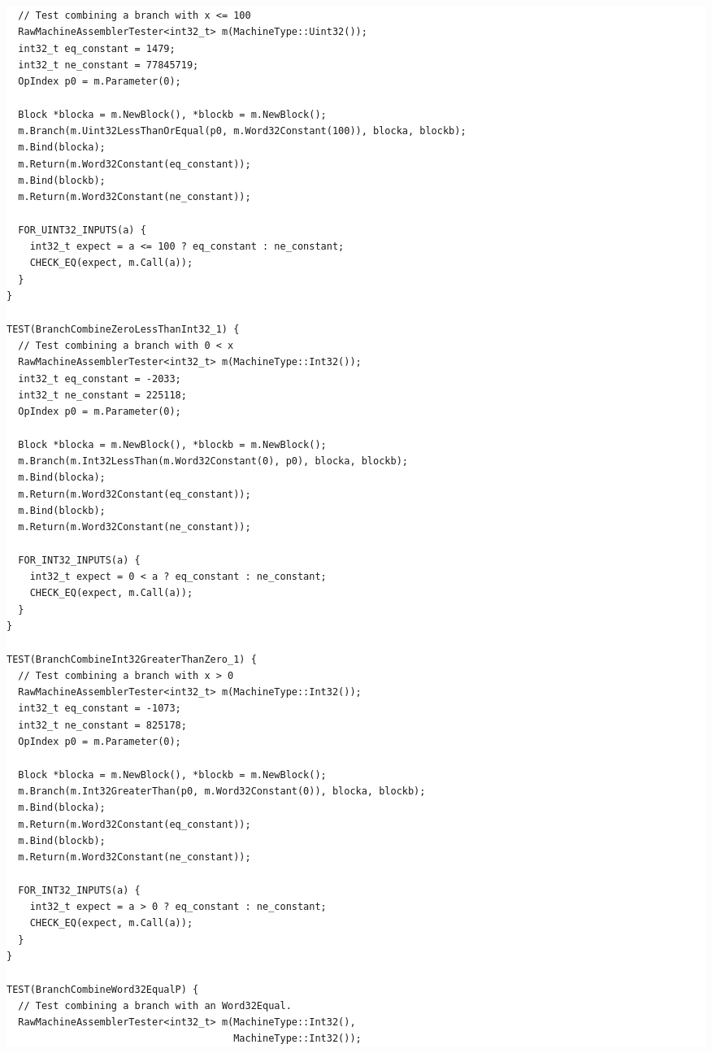 ```
  // Test combining a branch with x <= 100
  RawMachineAssemblerTester<int32_t> m(MachineType::Uint32());
  int32_t eq_constant = 1479;
  int32_t ne_constant = 77845719;
  OpIndex p0 = m.Parameter(0);

  Block *blocka = m.NewBlock(), *blockb = m.NewBlock();
  m.Branch(m.Uint32LessThanOrEqual(p0, m.Word32Constant(100)), blocka, blockb);
  m.Bind(blocka);
  m.Return(m.Word32Constant(eq_constant));
  m.Bind(blockb);
  m.Return(m.Word32Constant(ne_constant));

  FOR_UINT32_INPUTS(a) {
    int32_t expect = a <= 100 ? eq_constant : ne_constant;
    CHECK_EQ(expect, m.Call(a));
  }
}

TEST(BranchCombineZeroLessThanInt32_1) {
  // Test combining a branch with 0 < x
  RawMachineAssemblerTester<int32_t> m(MachineType::Int32());
  int32_t eq_constant = -2033;
  int32_t ne_constant = 225118;
  OpIndex p0 = m.Parameter(0);

  Block *blocka = m.NewBlock(), *blockb = m.NewBlock();
  m.Branch(m.Int32LessThan(m.Word32Constant(0), p0), blocka, blockb);
  m.Bind(blocka);
  m.Return(m.Word32Constant(eq_constant));
  m.Bind(blockb);
  m.Return(m.Word32Constant(ne_constant));

  FOR_INT32_INPUTS(a) {
    int32_t expect = 0 < a ? eq_constant : ne_constant;
    CHECK_EQ(expect, m.Call(a));
  }
}

TEST(BranchCombineInt32GreaterThanZero_1) {
  // Test combining a branch with x > 0
  RawMachineAssemblerTester<int32_t> m(MachineType::Int32());
  int32_t eq_constant = -1073;
  int32_t ne_constant = 825178;
  OpIndex p0 = m.Parameter(0);

  Block *blocka = m.NewBlock(), *blockb = m.NewBlock();
  m.Branch(m.Int32GreaterThan(p0, m.Word32Constant(0)), blocka, blockb);
  m.Bind(blocka);
  m.Return(m.Word32Constant(eq_constant));
  m.Bind(blockb);
  m.Return(m.Word32Constant(ne_constant));

  FOR_INT32_INPUTS(a) {
    int32_t expect = a > 0 ? eq_constant : ne_constant;
    CHECK_EQ(expect, m.Call(a));
  }
}

TEST(BranchCombineWord32EqualP) {
  // Test combining a branch with an Word32Equal.
  RawMachineAssemblerTester<int32_t> m(MachineType::Int32(),
                                       MachineType::Int32());
```